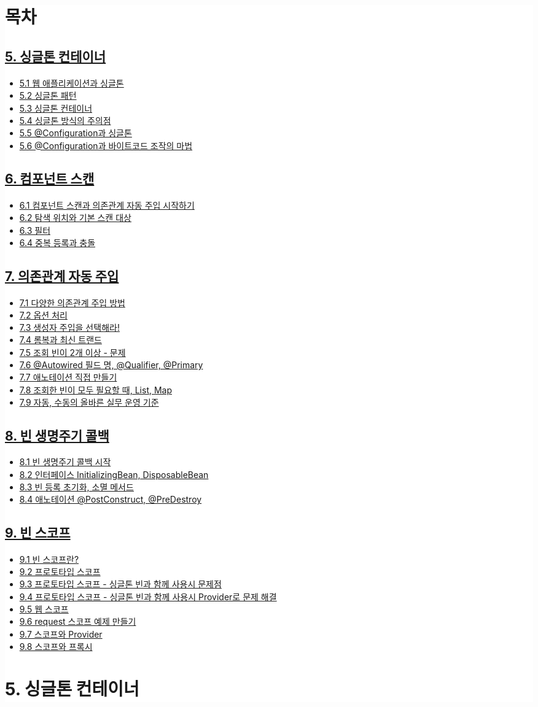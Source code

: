 # 목차

## [5. 싱글톤 컨테이너](#5-싱글톤-컨테이너)

- [5.1 웹 애플리케이션과 싱글톤](#51-웹-애플리케이션과-싱글톤)
- [5.2 싱글톤 패턴](#52-싱글톤-패턴)
- [5.3 싱글톤 컨테이너](#53-싱글톤-컨테이너)
- [5.4 싱글톤 방식의 주의점](#54-싱글톤-방식의-주의점)
- [5.5 @Configuration과 싱글톤](#55-configuration과-싱글톤)
- [5.6 @Configuration과 바이트코드 조작의 마법](#56-configuration과-바이트코드-조작의-마법)

## [6. 컴포넌트 스캔](#6-컴포넌트-스캔)

- [6.1 컴포넌트 스캔과 의존관계 자동 주입 시작하기](#61-컴포넌트-스캔과-의존관계-자동-주입-시작하기)
- [6.2 탐색 위치와 기본 스캔 대상](#62-탐색-위치와-기본-스캔-대상)
- [6.3 필터](#63-필터)
- [6.4 중복 등록과 충돌](#64-중복-등록과-충돌)

## [7. 의존관계 자동 주입](#7-의존관계-자동-주입)

- [7.1 다양한 의존관계 주입 방법](#71-다양한-의존관계-주입-방법)
- [7.2 옵션 처리](#72-옵션-처리)
- [7.3 생성자 주입을 선택해라!](#73-생성자-주입을-선택해라)
- [7.4 롬복과 최신 트랜드](#74-롬복과-최신-트랜드)
- [7.5 조회 빈이 2개 이상 - 문제](#75-조회-빈이-2개-이상---문제)
- [7.6 @Autowired 필드 명, @Qualifier, @Primary](#76-autowired-필드-명-qualifier-primary)
- [7.7 애노테이션 직접 만들기](#77-애노테이션-직접-만들기)
- [7.8 조회한 빈이 모두 필요할 때, List, Map](#78-조회한-빈이-모두-필요할-때-list-map)
- [7.9 자동, 수동의 올바른 실무 운영 기준](#79-자동-수동의-올바른-실무-운영-기준)

## [8. 빈 생명주기 콜백](#8-빈-생명주기-콜백)

- [8.1 빈 생명주기 콜백 시작](#81-빈-생명주기-콜백-시작)
- [8.2 인터페이스 InitializingBean, DisposableBean](#82-인터페이스-initializingbean-disposablebean)
- [8.3 빈 등록 초기화, 소멸 메서드](#83-빈-등록-초기화-소멸-메서드)
- [8.4 애노테이션 @PostConstruct, @PreDestroy](#84-애노테이션-postconstruct-predestroy)

## [9. 빈 스코프](#9-빈-스코프)

- [9.1 빈 스코프란?](#91-빈-스코프란)
- [9.2 프로토타입 스코프](#92-프로토타입-스코프)
- [9.3 프로토타입 스코프 - 싱글톤 빈과 함께 사용시 문제점](#93-프로토타입-스코프---싱글톤-빈과-함께-사용시-문제점)
- [9.4 프로토타입 스코프 - 싱글톤 빈과 함께 사용시 Provider로 문제 해결](#94-프로토타입-스코프---싱글톤-빈과-함께-사용시-provider로-문제-해결)
- [9.5 웹 스코프](#95-웹-스코프)
- [9.6 request 스코프 예제 만들기](#96-request-스코프-예제-만들기)
- [9.7 스코프와 Provider](#97-스코프와-provider)
- [9.8 스코프와 프록시](#98-스코프와-프록시)

# 5. 싱글톤 컨테이너
